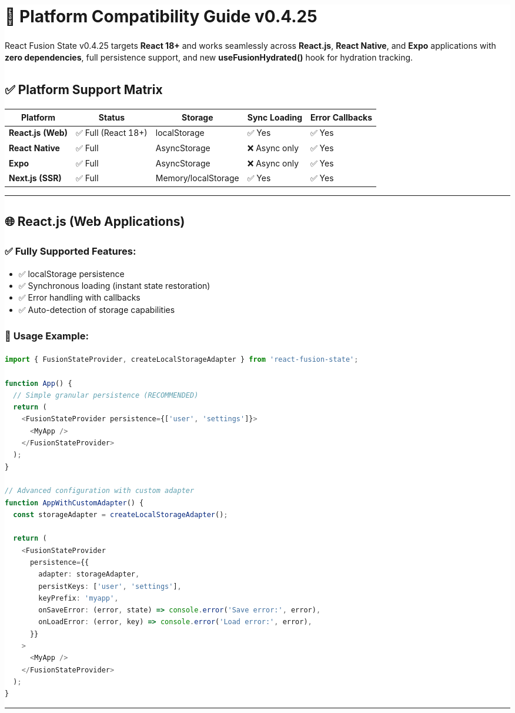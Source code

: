 # 🚀 Platform Compatibility Guide v0.4.25

React Fusion State v0.4.25 targets **React 18+** and works seamlessly across **React.js**, **React Native**, and **Expo** applications with **zero dependencies**, full persistence support, and new **useFusionHydrated()** hook for hydration tracking.

## ✅ Platform Support Matrix

| Platform | Status | Storage | Sync Loading | Error Callbacks |
|----------|--------|---------|--------------|-----------------|
| **React.js (Web)** | ✅ Full (React 18+) | localStorage | ✅ Yes | ✅ Yes |
| **React Native** | ✅ Full | AsyncStorage | ❌ Async only | ✅ Yes |
| **Expo** | ✅ Full | AsyncStorage | ❌ Async only | ✅ Yes |
| **Next.js (SSR)** | ✅ Full | Memory/localStorage | ✅ Yes | ✅ Yes |

---

## 🌐 React.js (Web Applications)

### ✅ **Fully Supported Features:**
- ✅ localStorage persistence
- ✅ Synchronous loading (instant state restoration)
- ✅ Error handling with callbacks
- ✅ Auto-detection of storage capabilities

### 📝 **Usage Example:**
```typescript
import { FusionStateProvider, createLocalStorageAdapter } from 'react-fusion-state';

function App() {
  // Simple granular persistence (RECOMMENDED)
  return (
    <FusionStateProvider persistence={['user', 'settings']}>
      <MyApp />
    </FusionStateProvider>
  );
}

// Advanced configuration with custom adapter
function AppWithCustomAdapter() {
  const storageAdapter = createLocalStorageAdapter();
  
  return (
    <FusionStateProvider
      persistence={{
        adapter: storageAdapter,
        persistKeys: ['user', 'settings'],
        keyPrefix: 'myapp',
        onSaveError: (error, state) => console.error('Save error:', error),
        onLoadError: (error, key) => console.error('Load error:', error),
      }}
    >
      <MyApp />
    </FusionStateProvider>
  );
}
```

---